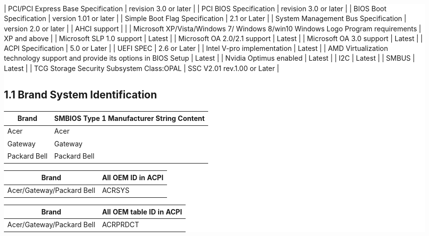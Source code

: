 | PCI/PCI Express Base  Specification                          | revision 3.0 or later       |
| PCI BIOS Specification                                       | revision 3.0 or later       |
| BIOS Boot Specification                                      | version 1.01 or later       |
| Simple Boot Flag  Specification                              | 2.1 or Later                |
| System Management Bus  Specification                         | version 2.0 or later        |
| AHCI support                                                 |                             |
| Microsoft XP/Vista/Windows  7/ Windows 8/win10 Windows Logo Program requirements | XP and above                |
| Microsoft SLP 1.0 support                                    | Latest                      |
| Microsoft OA 2.0/2.1  support                                | Latest                      |
| Microsoft OA 3.0 support                                     | Latest                      |
| ACPI Specification                                           | 5.0 or Later                |
| UEFI SPEC                                                    | 2.6 or Later                |
| Intel V-pro implementation                                   | Latest                      |
| AMD Virtualization  technology support and provide its options in BIOS Setup | Latest                      |
| Nvidia Optimus enabled                                       | Latest                      |
| I2C                                                          | Latest                      |
| SMBUS                                                        | Latest                      |
| TCG Storage Security  Subsystem Class:OPAL                   | SSC V2.01 rev.1.00 or Later |

## 1.1	Brand System Identification

| Brand         | SMBIOS  Type 1 Manufacturer String Content |
| ------------- | ------------------------------------------ |
| Acer          | Acer                                       |
| Gateway       | Gateway                                    |
| Packard  Bell | Packard  Bell                              |

 

| Brand                     | All OEM ID in ACPI |
| ------------------------- | ------------------ |
| Acer/Gateway/Packard Bell | ACRSYS             |

 

| Brand                     | All OEM table ID in ACPI |
| ------------------------- | ------------------------ |
| Acer/Gateway/Packard Bell | ACRPRDCT                 |
